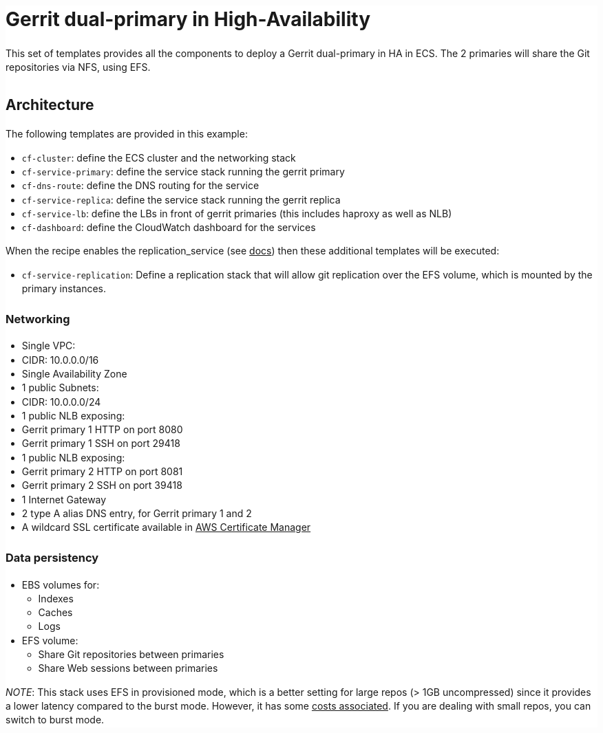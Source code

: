 # Gerrit dual-primary in High-Availability

This set of templates provides all the components to deploy a Gerrit dual-primary
in HA in ECS. The 2 primaries will share the Git repositories via NFS, using EFS.

## Architecture

The following templates are provided in this example:
* `cf-cluster`: define the ECS cluster and the networking stack
* `cf-service-primary`: define the service stack running the gerrit primary
* `cf-dns-route`: define the DNS routing for the service
* `cf-service-replica`: define the service stack running the gerrit replica
* `cf-service-lb`: define the LBs in front of gerrit primaries (this includes haproxy as well as NLB)
* `cf-dashboard`: define the CloudWatch dashboard for the services

When the recipe enables the replication_service (see [docs](#replication-service))
then these additional templates will be executed:

* `cf-service-replication`: Define a replication stack that will allow git replication
over the EFS volume, which is mounted by the primary instances.

### Networking

* Single VPC:
 * CIDR: 10.0.0.0/16
* Single Availability Zone
* 1 public Subnets:
 * CIDR: 10.0.0.0/24
* 1 public NLB exposing:
 * Gerrit primary 1 HTTP on port 8080
 * Gerrit primary 1 SSH on port 29418
* 1 public NLB exposing:
 * Gerrit primary 2 HTTP on port 8081
 * Gerrit primary 2 SSH on port 39418
* 1 Internet Gateway
* 2 type A alias DNS entry, for Gerrit primary 1 and 2
* A wildcard SSL certificate available in [AWS Certificate Manager](https://aws.amazon.com/certificate-manager/)

### Data persistency

* EBS volumes for:
  * Indexes
  * Caches
  * Logs
* EFS volume:
  * Share Git repositories between primaries
  * Share Web sessions between primaries

*NOTE*: This stack uses EFS in provisioned mode, which is a better setting for large repos
(> 1GB uncompressed) since it provides a lower latency compared to the burst mode.
However, it has some [costs associated](https://aws.amazon.com/efs/pricing/).
If you are dealing with small repos, you can switch to burst mode.
